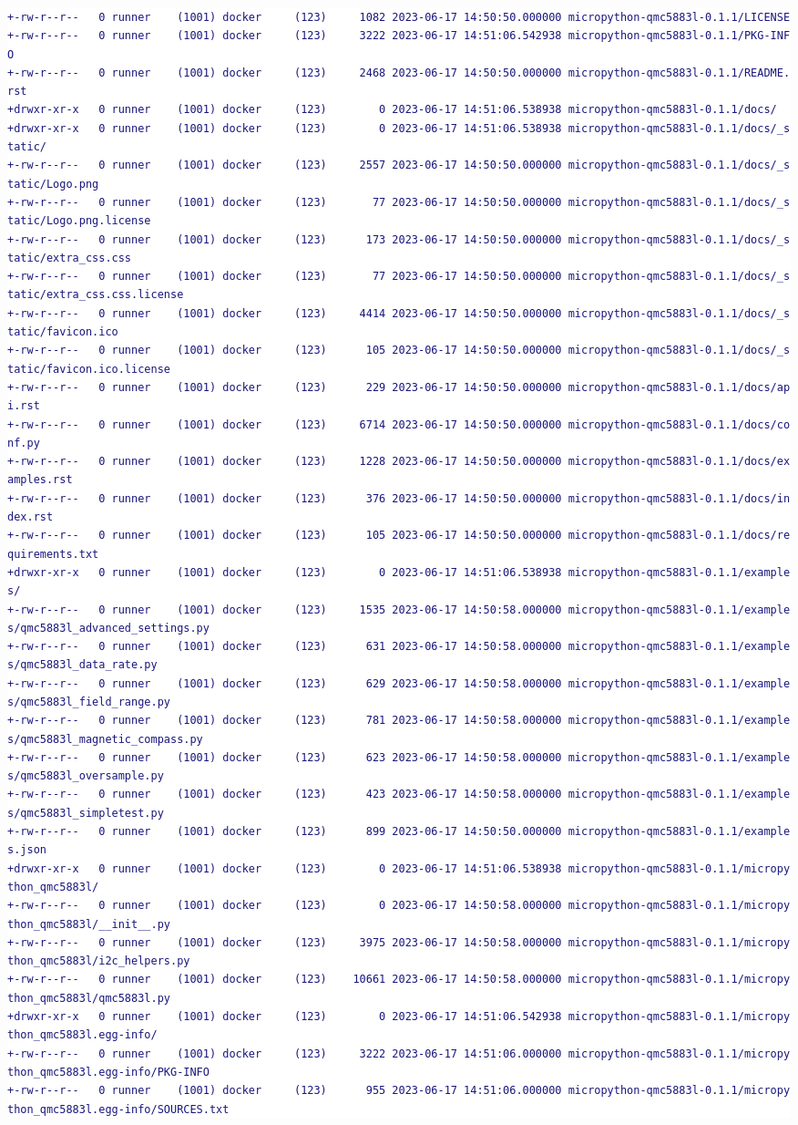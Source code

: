 ```diff
+-rw-r--r--   0 runner    (1001) docker     (123)     1082 2023-06-17 14:50:50.000000 micropython-qmc5883l-0.1.1/LICENSE
+-rw-r--r--   0 runner    (1001) docker     (123)     3222 2023-06-17 14:51:06.542938 micropython-qmc5883l-0.1.1/PKG-INFO
+-rw-r--r--   0 runner    (1001) docker     (123)     2468 2023-06-17 14:50:50.000000 micropython-qmc5883l-0.1.1/README.rst
+drwxr-xr-x   0 runner    (1001) docker     (123)        0 2023-06-17 14:51:06.538938 micropython-qmc5883l-0.1.1/docs/
+drwxr-xr-x   0 runner    (1001) docker     (123)        0 2023-06-17 14:51:06.538938 micropython-qmc5883l-0.1.1/docs/_static/
+-rw-r--r--   0 runner    (1001) docker     (123)     2557 2023-06-17 14:50:50.000000 micropython-qmc5883l-0.1.1/docs/_static/Logo.png
+-rw-r--r--   0 runner    (1001) docker     (123)       77 2023-06-17 14:50:50.000000 micropython-qmc5883l-0.1.1/docs/_static/Logo.png.license
+-rw-r--r--   0 runner    (1001) docker     (123)      173 2023-06-17 14:50:50.000000 micropython-qmc5883l-0.1.1/docs/_static/extra_css.css
+-rw-r--r--   0 runner    (1001) docker     (123)       77 2023-06-17 14:50:50.000000 micropython-qmc5883l-0.1.1/docs/_static/extra_css.css.license
+-rw-r--r--   0 runner    (1001) docker     (123)     4414 2023-06-17 14:50:50.000000 micropython-qmc5883l-0.1.1/docs/_static/favicon.ico
+-rw-r--r--   0 runner    (1001) docker     (123)      105 2023-06-17 14:50:50.000000 micropython-qmc5883l-0.1.1/docs/_static/favicon.ico.license
+-rw-r--r--   0 runner    (1001) docker     (123)      229 2023-06-17 14:50:50.000000 micropython-qmc5883l-0.1.1/docs/api.rst
+-rw-r--r--   0 runner    (1001) docker     (123)     6714 2023-06-17 14:50:50.000000 micropython-qmc5883l-0.1.1/docs/conf.py
+-rw-r--r--   0 runner    (1001) docker     (123)     1228 2023-06-17 14:50:50.000000 micropython-qmc5883l-0.1.1/docs/examples.rst
+-rw-r--r--   0 runner    (1001) docker     (123)      376 2023-06-17 14:50:50.000000 micropython-qmc5883l-0.1.1/docs/index.rst
+-rw-r--r--   0 runner    (1001) docker     (123)      105 2023-06-17 14:50:50.000000 micropython-qmc5883l-0.1.1/docs/requirements.txt
+drwxr-xr-x   0 runner    (1001) docker     (123)        0 2023-06-17 14:51:06.538938 micropython-qmc5883l-0.1.1/examples/
+-rw-r--r--   0 runner    (1001) docker     (123)     1535 2023-06-17 14:50:58.000000 micropython-qmc5883l-0.1.1/examples/qmc5883l_advanced_settings.py
+-rw-r--r--   0 runner    (1001) docker     (123)      631 2023-06-17 14:50:58.000000 micropython-qmc5883l-0.1.1/examples/qmc5883l_data_rate.py
+-rw-r--r--   0 runner    (1001) docker     (123)      629 2023-06-17 14:50:58.000000 micropython-qmc5883l-0.1.1/examples/qmc5883l_field_range.py
+-rw-r--r--   0 runner    (1001) docker     (123)      781 2023-06-17 14:50:58.000000 micropython-qmc5883l-0.1.1/examples/qmc5883l_magnetic_compass.py
+-rw-r--r--   0 runner    (1001) docker     (123)      623 2023-06-17 14:50:58.000000 micropython-qmc5883l-0.1.1/examples/qmc5883l_oversample.py
+-rw-r--r--   0 runner    (1001) docker     (123)      423 2023-06-17 14:50:58.000000 micropython-qmc5883l-0.1.1/examples/qmc5883l_simpletest.py
+-rw-r--r--   0 runner    (1001) docker     (123)      899 2023-06-17 14:50:50.000000 micropython-qmc5883l-0.1.1/examples.json
+drwxr-xr-x   0 runner    (1001) docker     (123)        0 2023-06-17 14:51:06.538938 micropython-qmc5883l-0.1.1/micropython_qmc5883l/
+-rw-r--r--   0 runner    (1001) docker     (123)        0 2023-06-17 14:50:58.000000 micropython-qmc5883l-0.1.1/micropython_qmc5883l/__init__.py
+-rw-r--r--   0 runner    (1001) docker     (123)     3975 2023-06-17 14:50:58.000000 micropython-qmc5883l-0.1.1/micropython_qmc5883l/i2c_helpers.py
+-rw-r--r--   0 runner    (1001) docker     (123)    10661 2023-06-17 14:50:58.000000 micropython-qmc5883l-0.1.1/micropython_qmc5883l/qmc5883l.py
+drwxr-xr-x   0 runner    (1001) docker     (123)        0 2023-06-17 14:51:06.542938 micropython-qmc5883l-0.1.1/micropython_qmc5883l.egg-info/
+-rw-r--r--   0 runner    (1001) docker     (123)     3222 2023-06-17 14:51:06.000000 micropython-qmc5883l-0.1.1/micropython_qmc5883l.egg-info/PKG-INFO
+-rw-r--r--   0 runner    (1001) docker     (123)      955 2023-06-17 14:51:06.000000 micropython-qmc5883l-0.1.1/micropython_qmc5883l.egg-info/SOURCES.txt
```
